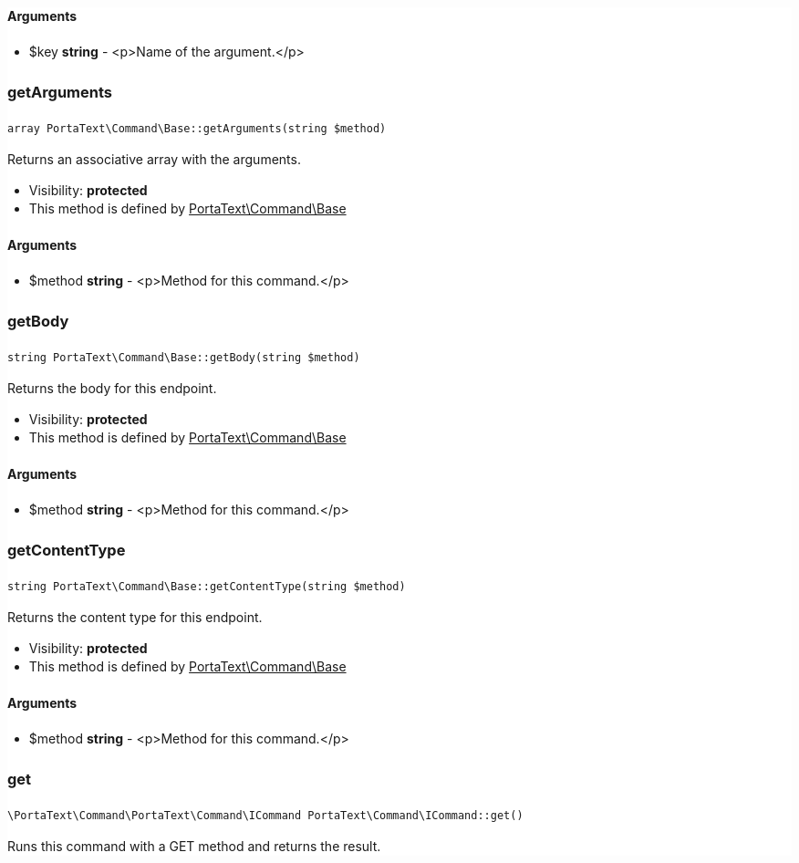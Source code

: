 
#### Arguments
* $key **string** - &lt;p&gt;Name of the argument.&lt;/p&gt;



### getArguments

    array PortaText\Command\Base::getArguments(string $method)

Returns an associative array with the arguments.



* Visibility: **protected**
* This method is defined by [PortaText\Command\Base](PortaText-Command-Base.md)


#### Arguments
* $method **string** - &lt;p&gt;Method for this command.&lt;/p&gt;



### getBody

    string PortaText\Command\Base::getBody(string $method)

Returns the body for this endpoint.



* Visibility: **protected**
* This method is defined by [PortaText\Command\Base](PortaText-Command-Base.md)


#### Arguments
* $method **string** - &lt;p&gt;Method for this command.&lt;/p&gt;



### getContentType

    string PortaText\Command\Base::getContentType(string $method)

Returns the content type for this endpoint.



* Visibility: **protected**
* This method is defined by [PortaText\Command\Base](PortaText-Command-Base.md)


#### Arguments
* $method **string** - &lt;p&gt;Method for this command.&lt;/p&gt;



### get

    \PortaText\Command\PortaText\Command\ICommand PortaText\Command\ICommand::get()

Runs this command with a GET method and returns the result.
